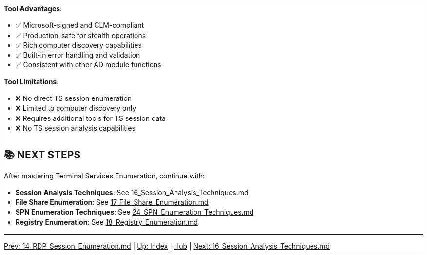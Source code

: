 **Tool Advantages**:
- ✅ Microsoft-signed and CLM-compliant
- ✅ Production-safe for stealth operations
- ✅ Rich computer discovery capabilities
- ✅ Built-in error handling and validation
- ✅ Consistent with other AD module functions

**Tool Limitations**:
- ❌ No direct TS session enumeration
- ❌ Limited to computer discovery only
- ❌ Requires additional tools for TS session data
- ❌ No TS session analysis capabilities

## 📚 **NEXT STEPS**

After mastering Terminal Services Enumeration, continue with:
- **Session Analysis Techniques**: See [16_Session_Analysis_Techniques.md](./16_Session_Analysis_Techniques.md)
- **File Share Enumeration**: See [17_File_Share_Enumeration.md](./17_File_Share_Enumeration.md)
- **SPN Enumeration Techniques**: See [24_SPN_Enumeration_Techniques.md](./24_SPN_Enumeration_Techniques.md)
- **Registry Enumeration**: See [18_Registry_Enumeration.md](./18_Registry_Enumeration.md)

---

[Prev: 14_RDP_Session_Enumeration.md](./14_RDP_Session_Enumeration.md) | [Up: Index](./00_Enumeration_Index.md) | [Hub](./00_Methodology_Hub.md) | [Next: 16_Session_Analysis_Techniques.md](./16_Session_Analysis_Techniques.md)
